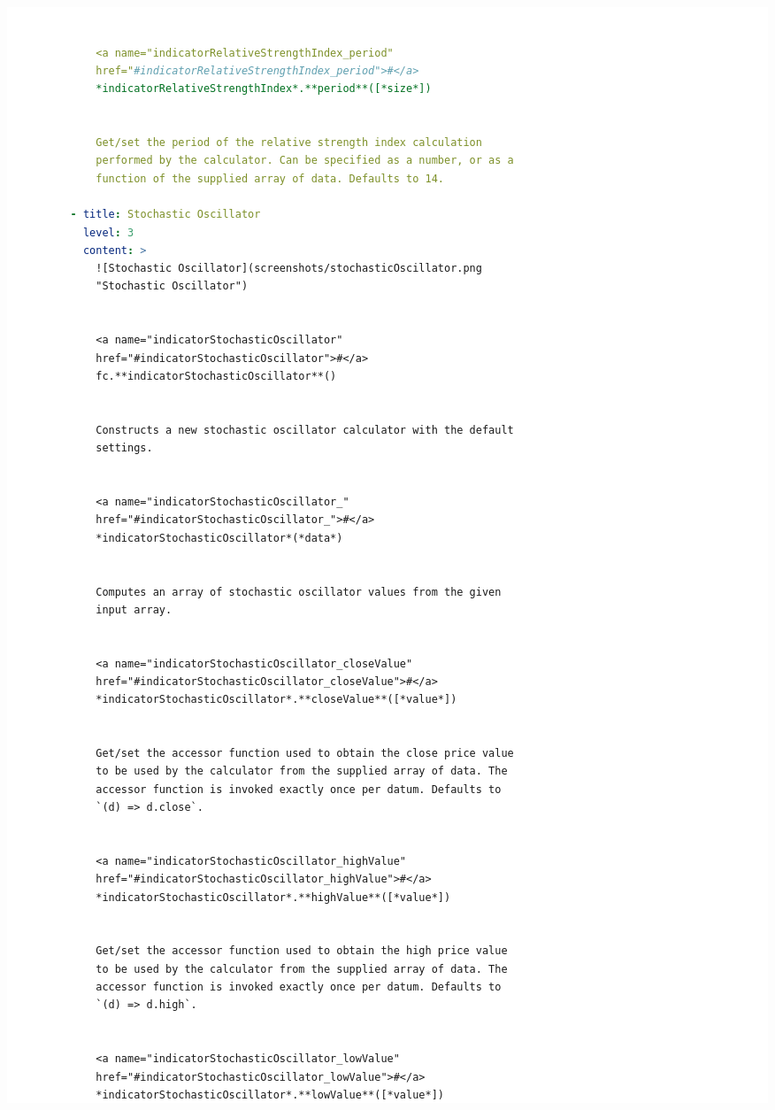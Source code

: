 ```yaml


              <a name="indicatorRelativeStrengthIndex_period"
              href="#indicatorRelativeStrengthIndex_period">#</a>
              *indicatorRelativeStrengthIndex*.**period**([*size*])


              Get/set the period of the relative strength index calculation
              performed by the calculator. Can be specified as a number, or as a
              function of the supplied array of data. Defaults to 14.

          - title: Stochastic Oscillator
            level: 3
            content: >
              ![Stochastic Oscillator](screenshots/stochasticOscillator.png
              "Stochastic Oscillator")


              <a name="indicatorStochasticOscillator"
              href="#indicatorStochasticOscillator">#</a>
              fc.**indicatorStochasticOscillator**()


              Constructs a new stochastic oscillator calculator with the default
              settings.


              <a name="indicatorStochasticOscillator_"
              href="#indicatorStochasticOscillator_">#</a>
              *indicatorStochasticOscillator*(*data*)


              Computes an array of stochastic oscillator values from the given
              input array.


              <a name="indicatorStochasticOscillator_closeValue"
              href="#indicatorStochasticOscillator_closeValue">#</a>
              *indicatorStochasticOscillator*.**closeValue**([*value*])


              Get/set the accessor function used to obtain the close price value
              to be used by the calculator from the supplied array of data. The
              accessor function is invoked exactly once per datum. Defaults to
              `(d) => d.close`.


              <a name="indicatorStochasticOscillator_highValue"
              href="#indicatorStochasticOscillator_highValue">#</a>
              *indicatorStochasticOscillator*.**highValue**([*value*])


              Get/set the accessor function used to obtain the high price value
              to be used by the calculator from the supplied array of data. The
              accessor function is invoked exactly once per datum. Defaults to
              `(d) => d.high`.


              <a name="indicatorStochasticOscillator_lowValue"
              href="#indicatorStochasticOscillator_lowValue">#</a>
              *indicatorStochasticOscillator*.**lowValue**([*value*])


```